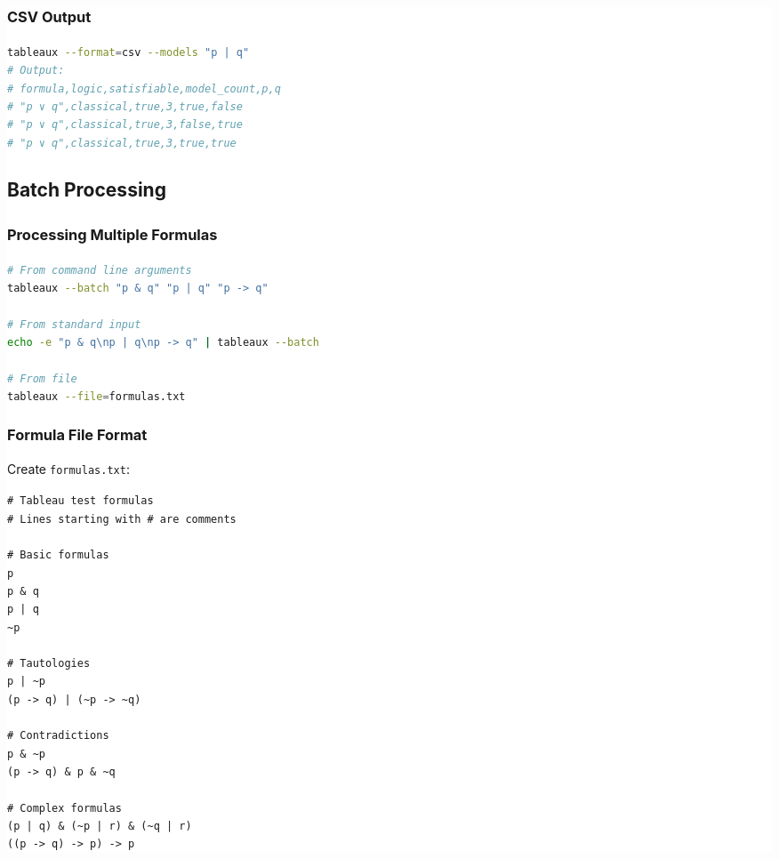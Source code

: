 ### CSV Output

```bash
tableaux --format=csv --models "p | q"
# Output:
# formula,logic,satisfiable,model_count,p,q
# "p ∨ q",classical,true,3,true,false
# "p ∨ q",classical,true,3,false,true
# "p ∨ q",classical,true,3,true,true
```

## Batch Processing

### Processing Multiple Formulas

```bash
# From command line arguments
tableaux --batch "p & q" "p | q" "p -> q"

# From standard input
echo -e "p & q\np | q\np -> q" | tableaux --batch

# From file
tableaux --file=formulas.txt
```

### Formula File Format

Create `formulas.txt`:
```
# Tableau test formulas
# Lines starting with # are comments

# Basic formulas
p
p & q
p | q
~p

# Tautologies  
p | ~p
(p -> q) | (~p -> ~q)

# Contradictions
p & ~p
(p -> q) & p & ~q

# Complex formulas
(p | q) & (~p | r) & (~q | r)
((p -> q) -> p) -> p
```
